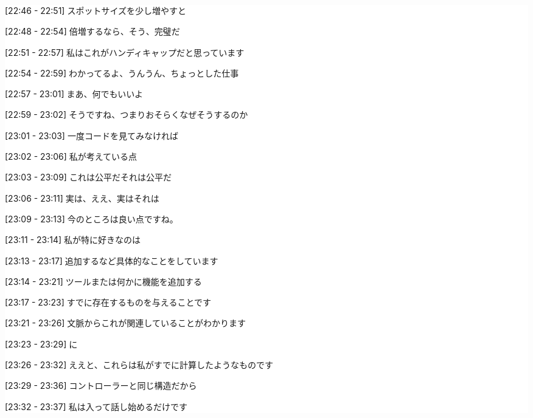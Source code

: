 [22:46 - 22:51]
スポットサイズを少し増やすと

[22:48 - 22:54]
倍増するなら、そう、完璧だ

[22:51 - 22:57]
私はこれがハンディキャップだと思っています

[22:54 - 22:59]
わかってるよ、うんうん、ちょっとした仕事

[22:57 - 23:01]
まあ、何でもいいよ

[22:59 - 23:02]
そうですね、つまりおそらくなぜそうするのか

[23:01 - 23:03]
一度コードを見てみなければ

[23:02 - 23:06]
私が考えている点

[23:03 - 23:09]
これは公平だそれは公平だ

[23:06 - 23:11]
実は、ええ、実はそれは

[23:09 - 23:13]
今のところは良い点ですね。

[23:11 - 23:14]
私が特に好きなのは

[23:13 - 23:17]
追加するなど具体的なことをしています

[23:14 - 23:21]
ツールまたは何かに機能を追加する

[23:17 - 23:23]
すでに存在するものを与えることです

[23:21 - 23:26]
文脈からこれが関連していることがわかります

[23:23 - 23:29]
に

[23:26 - 23:32]
ええと、これらは私がすでに計算したようなものです

[23:29 - 23:36]
コントローラーと同じ構造だから

[23:32 - 23:37]
私は入って話し始めるだけです
